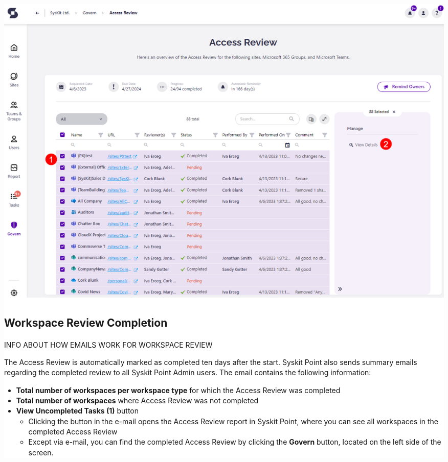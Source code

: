 ![Access Review - View Details](../../.gitbook/assets/monitor-access-review-view-details.png)


## Workspace Review Completion


INFO ABOUT HOW EMAILS WORK FOR WORKSPACE REVIEW

The Access Review is automatically marked as completed ten days after the start. Syskit Point also sends summary emails regarding the completed review to all Syskit Point Admin users. The email contains the following information:

* **Total number of workspaces per workspace type** for which the Access Review was completed
* **Total number of workspaces** where Access Review was not completed
* **View Uncompleted Tasks (1)** button 
  * Clicking the button in the e-mail opens the Access Review report in Syskit Point, where you can see all workspaces in the completed Access Review
  * Except via e-mail, you can find the completed Access Review by clicking the **Govern** button, located on the left side of the screen. 
